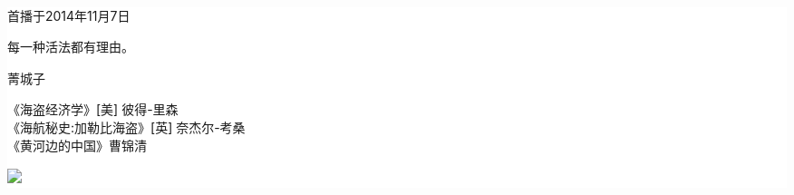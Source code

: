 <audio src="http://igetoss.cdn.igetget.com/mp3/201609/09/201609090054200467542487.mp3" controls="controls">您的浏览器不支持 audio 标签。</audio><p>首播于2014年11月7日</p><p>每一种活法都有理由。 </p><p><span>菁城子</span></p><p><span>《海盗经济学》[美] 彼得-里森<br>《海航秘史:加勒比海盗》[英] 奈杰尔-考桑<br>《黄河边的中国》曹锦清 &nbsp; &nbsp;</span></p><img src="https://pic1cdn.igetget.com/audio/index/u/1054940441/t/text/n/big_2016090900271387384.jpg" class="nolazy" data-url="https://pic1cdn.igetget.com/audio/index/u/1054940441/t/text/n/big_2016090900271387384.jpg" style="width: 100%"> 